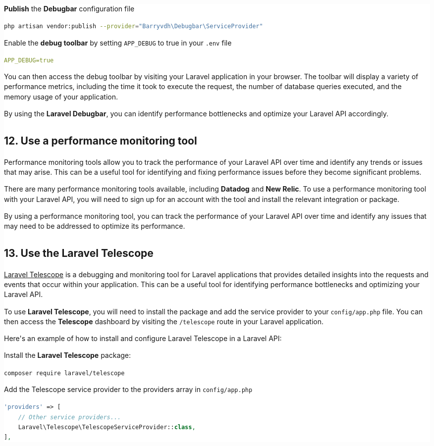 **Publish** the **Debugbar** configuration file

```bash
php artisan vendor:publish --provider="Barryvdh\Debugbar\ServiceProvider"
```

Enable the **debug toolbar** by setting `APP_DEBUG` to true in your `.env` file

```yaml
APP_DEBUG=true
```

You can then access the debug toolbar by visiting your Laravel application in your browser. The toolbar will display a variety of performance metrics, including the time it took to execute the request, the number of database queries executed, and the memory usage of your application.

By using the **Laravel Debugbar**, you can identify performance bottlenecks and optimize your Laravel API accordingly.

## 12\. Use a performance monitoring tool

Performance monitoring tools allow you to track the performance of your Laravel API over time and identify any trends or issues that may arise. This can be a useful tool for identifying and fixing performance issues before they become significant problems.

There are many performance monitoring tools available, including **Datadog** and **New Relic**. To use a performance monitoring tool with your Laravel API, you will need to sign up for an account with the tool and install the relevant integration or package.

By using a performance monitoring tool, you can track the performance of your Laravel API over time and identify any issues that may need to be addressed to optimize its performance.

## 13\. Use the Laravel Telescope

[Laravel Telescope](https://laravel.com/docs/telescope) is a debugging and monitoring tool for Laravel applications that provides detailed insights into the requests and events that occur within your application. This can be a useful tool for identifying performance bottlenecks and optimizing your Laravel API.

To use **Laravel Telescope**, you will need to install the package and add the service provider to your `config/app.php` file. You can then access the **Telescope** dashboard by visiting the `/telescope` route in your Laravel application.

Here's an example of how to install and configure Laravel Telescope in a Laravel API:

Install the **Laravel Telescope** package:

```bash
composer require laravel/telescope
```

Add the Telescope service provider to the providers array in `config/app.php`

```php
'providers' => [
    // Other service providers...
    Laravel\Telescope\TelescopeServiceProvider::class,
],
```
